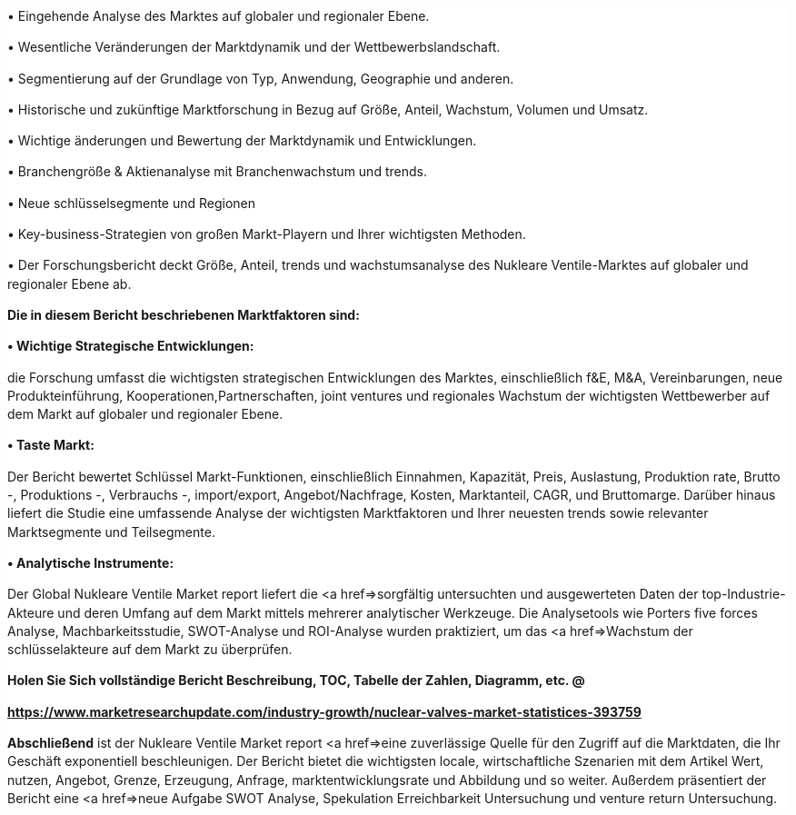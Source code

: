 • Eingehende Analyse des Marktes auf globaler und regionaler Ebene.

• Wesentliche Veränderungen der Marktdynamik und der Wettbewerbslandschaft.

• Segmentierung auf der Grundlage von Typ, Anwendung, Geographie und anderen.

• Historische und zukünftige Marktforschung in Bezug auf Größe, Anteil, Wachstum, Volumen und Umsatz.

• Wichtige änderungen und Bewertung der Marktdynamik und Entwicklungen.

• Branchengröße &amp; Aktienanalyse mit Branchenwachstum und trends.

• Neue schlüsselsegmente und Regionen

• Key-business-Strategien von großen Markt-Playern und Ihrer wichtigsten Methoden.

• Der Forschungsbericht deckt Größe, Anteil, trends und wachstumsanalyse des Nukleare Ventile-Marktes auf globaler und regionaler Ebene ab.



<strong>Die in diesem Bericht beschriebenen Marktfaktoren sind:</strong>



<strong>• Wichtige Strategische Entwicklungen:</strong>

die Forschung umfasst die wichtigsten strategischen Entwicklungen des Marktes, einschließlich f&amp;E, M&amp;A, Vereinbarungen, neue Produkteinführung, Kooperationen,Partnerschaften, joint ventures und regionales Wachstum der wichtigsten Wettbewerber auf dem Markt auf globaler und regionaler Ebene.



<strong>• Taste Markt:</strong>

Der Bericht bewertet Schlüssel Markt-Funktionen, einschließlich Einnahmen, Kapazität, Preis, Auslastung, Produktion rate, Brutto -, Produktions -, Verbrauchs -, import/export, Angebot/Nachfrage, Kosten, Marktanteil, CAGR, und Bruttomarge. Darüber hinaus liefert die Studie eine umfassende Analyse der wichtigsten Marktfaktoren und Ihrer neuesten trends sowie relevanter Marktsegmente und Teilsegmente.



<strong>• Analytische Instrumente:</strong>

Der Global Nukleare Ventile Market report liefert die <a href=>sorgf</a>ältig untersuchten und ausgewerteten Daten der top-Industrie-Akteure und deren Umfang auf dem Markt mittels mehrerer analytischer Werkzeuge. Die Analysetools wie Porters five forces Analyse, Machbarkeitsstudie, SWOT-Analyse und ROI-Analyse wurden praktiziert, um das <a href=>Wachstum</a> der schlüsselakteure auf dem Markt zu überprüfen.



<strong>Holen Sie Sich vollständige Bericht Beschreibung, TOC, Tabelle der Zahlen, Diagramm, etc. @ </strong>

<strong><a href=https://www.marketresearchupdate.com/industry-growth/nuclear-valves-market-statistices-393759>https://www.marketresearchupdate.com/industry-growth/nuclear-valves-market-statistices-393759</a></font></strong>



<strong>Abschließend</strong> ist der Nukleare Ventile Market report <a href=>eine</a> zuverlässige Quelle für den Zugriff auf die Marktdaten, die Ihr Geschäft exponentiell beschleunigen. Der Bericht bietet die wichtigsten locale, wirtschaftliche Szenarien mit dem Artikel Wert, nutzen, Angebot, Grenze, Erzeugung, Anfrage, marktentwicklungsrate und Abbildung und so weiter. Außerdem präsentiert der Bericht eine <a href=>neue</a> Aufgabe SWOT Analyse, Spekulation Erreichbarkeit Untersuchung und venture return Untersuchung.
